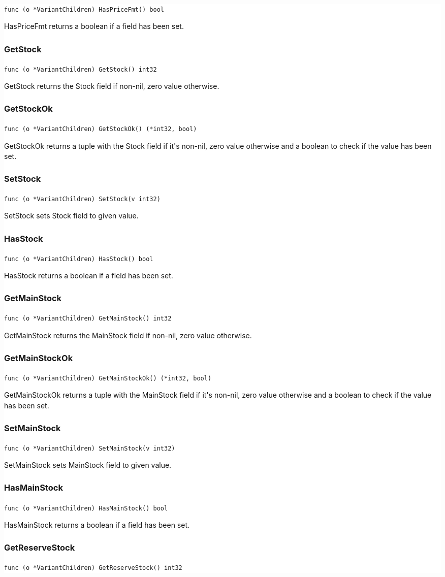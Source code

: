 `func (o *VariantChildren) HasPriceFmt() bool`

HasPriceFmt returns a boolean if a field has been set.

### GetStock

`func (o *VariantChildren) GetStock() int32`

GetStock returns the Stock field if non-nil, zero value otherwise.

### GetStockOk

`func (o *VariantChildren) GetStockOk() (*int32, bool)`

GetStockOk returns a tuple with the Stock field if it's non-nil, zero value otherwise
and a boolean to check if the value has been set.

### SetStock

`func (o *VariantChildren) SetStock(v int32)`

SetStock sets Stock field to given value.

### HasStock

`func (o *VariantChildren) HasStock() bool`

HasStock returns a boolean if a field has been set.

### GetMainStock

`func (o *VariantChildren) GetMainStock() int32`

GetMainStock returns the MainStock field if non-nil, zero value otherwise.

### GetMainStockOk

`func (o *VariantChildren) GetMainStockOk() (*int32, bool)`

GetMainStockOk returns a tuple with the MainStock field if it's non-nil, zero value otherwise
and a boolean to check if the value has been set.

### SetMainStock

`func (o *VariantChildren) SetMainStock(v int32)`

SetMainStock sets MainStock field to given value.

### HasMainStock

`func (o *VariantChildren) HasMainStock() bool`

HasMainStock returns a boolean if a field has been set.

### GetReserveStock

`func (o *VariantChildren) GetReserveStock() int32`
